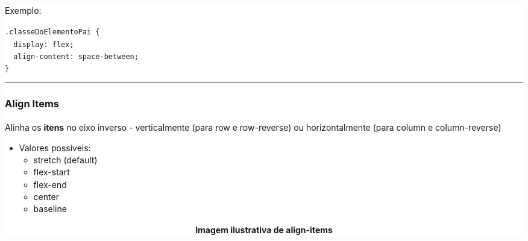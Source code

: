 Exemplo:
```
.classeDoElementoPai {
  display: flex;
  align-content: space-between;
}
```

---
### Align Items
Alinha os **itens** no eixo inverso - verticalmente (para row e row-reverse) ou horizontalmente (para column e column-reverse)
- Valores possíveis:
    - stretch (default)
    - flex-start
    - flex-end
    - center
    - baseline

<div align="center">
  <b>Imagem ilustrativa de align-items</b>
  <p>